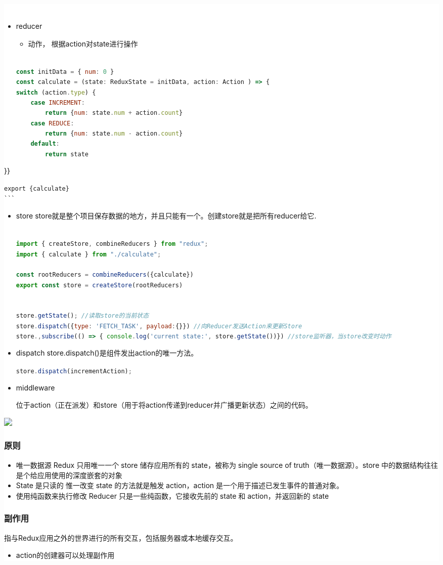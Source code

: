 
​    
-  reducer
   
    -  动作， 根据action对state进行操作
    
    ``` javascript
    
    const initData = { num: 0 }
    const calculate = (state: ReduxState = initData, action: Action ) => {
    switch (action.type) {
        case INCREMENT:
            return {num: state.num + action.count}
        case REDUCE:
            return {num: state.num - action.count}
        default:
            return state
}}
    
    export {calculate}
    ```
    
- store
    store就是整个项目保存数据的地方，并且只能有一个。创建store就是把所有reducer给它.
    ```javascript
    
    import { createStore, combineReducers } from "redux";
    import { calculate } from "./calculate";

    const rootReducers = combineReducers({calculate})
    export const store = createStore(rootReducers)
    
      
   store.getState(); //读取store的当前状态
   store.dispatch({type: 'FETCH_TASK', payload:{}}) //向Reducer发送Action来更新Store
   store.,subscribe(() => { console.log('current state:', store.getState())}) //store监听器，当store改变时动作
   ```
   
- dispatch
store.dispatch()是组件发出action的唯一方法。
  
    ```javascript
    store.dispatch(incrementAction);
    ```
  
- middleware

  位于action（正在派发）和store（用于将action传递到reducer并广播更新状态）之间的代码。
  
    

![](img\redux.jpg)

### 原则

- 唯一数据源
    Redux 只用唯一一个 store 储存应用所有的 state，被称为 single source of truth（唯一数据源）。store 中的数据结构往往是个给应用使用的深度嵌套的对象
- State 是只读的
    惟一改变 state 的方法就是触发 action，action 是一个用于描述已发生事件的普通对象。
- 使用纯函数来执行修改
    Reducer 只是一些纯函数，它接收先前的 state 和 action，并返回新的 state

### 副作用

指与Redux应用之外的世界进行的所有交互，包括服务器或本地缓存交互。

- action的创建器可以处理副作用
   ```